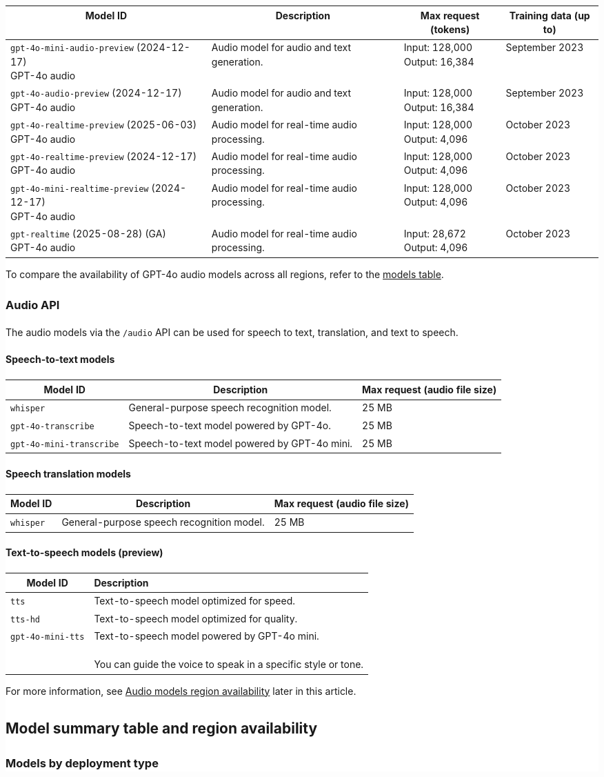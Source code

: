 |  Model ID  | Description | Max request (tokens) | Training data (up to)  |
|---|---|---|---|
|`gpt-4o-mini-audio-preview` (2024-12-17) <br> GPT-4o audio | Audio model for audio and text generation. |Input: 128,000  <br> Output: 16,384 | September 2023 |
|`gpt-4o-audio-preview` (2024-12-17) <br> GPT-4o audio | Audio model for audio and text generation. |Input: 128,000  <br> Output: 16,384 | September 2023 |
|`gpt-4o-realtime-preview` (2025-06-03) <br> GPT-4o audio | Audio model for real-time audio processing. |Input: 128,000  <br> Output: 4,096 | October 2023 |
|`gpt-4o-realtime-preview` (2024-12-17) <br> GPT-4o audio | Audio model for real-time audio processing. |Input: 128,000  <br> Output: 4,096 | October 2023 |
|`gpt-4o-mini-realtime-preview` (2024-12-17) <br> GPT-4o audio | Audio model for real-time audio processing. |Input: 128,000  <br> Output: 4,096 | October 2023 |
|`gpt-realtime` (2025-08-28) (GA)<br> GPT-4o audio | Audio model for real-time audio processing. |Input: 28,672  <br> Output: 4,096 | October 2023 |

To compare the availability of GPT-4o audio models across all regions, refer to the [models table](#global-standard-model-availability).

### Audio API

The audio models via the `/audio` API can be used for speech to text, translation, and text to speech.

#### Speech-to-text models

|  Model ID  | Description | Max request (audio file size) |
| ----- | ----- | ----- |
| `whisper` | General-purpose speech recognition model. | 25 MB |
| `gpt-4o-transcribe` | Speech-to-text model powered by GPT-4o. | 25 MB|
| `gpt-4o-mini-transcribe` | Speech-to-text model powered by GPT-4o mini. | 25 MB|

#### Speech translation models

|  Model ID  | Description | Max request (audio file size) |
| ----- | ----- | ----- |
| `whisper` | General-purpose speech recognition model. | 25 MB |

#### Text-to-speech models (preview)

|  Model ID  | Description |
|  --- | :--- |
| `tts` | Text-to-speech model optimized for speed. |
| `tts-hd` | Text-to-speech model optimized for quality.|
| `gpt-4o-mini-tts` | Text-to-speech model powered by GPT-4o mini.<br/><br/>You can guide the voice to speak in a specific style or tone. |

For more information, see [Audio models region availability](?tabs=standard-audio#standard-deployment-regional-models-by-endpoint) later in this article.

## Model summary table and region availability

### Models by deployment type

